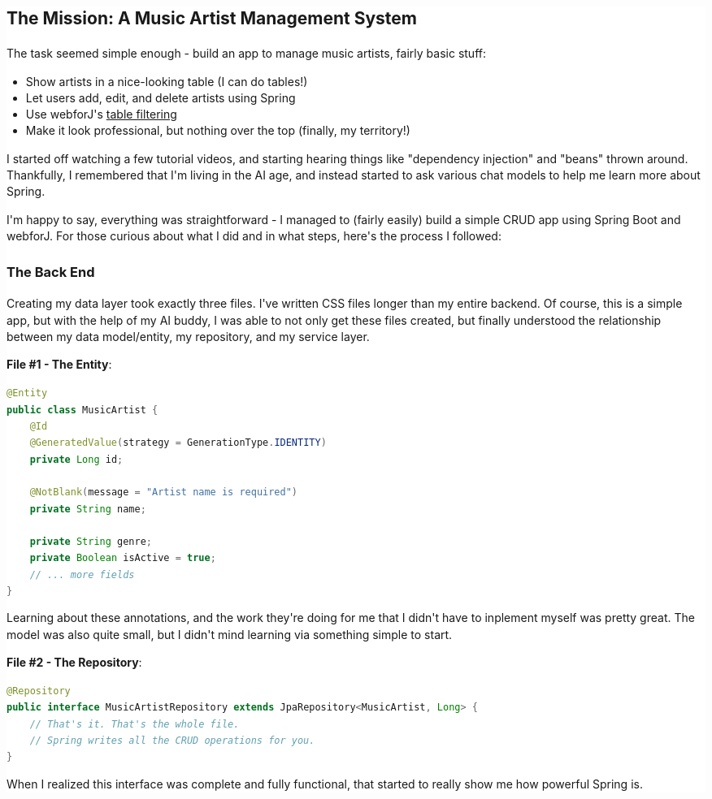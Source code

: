 ## The Mission: A Music Artist Management System

The task seemed simple enough - build an app to manage music artists, fairly basic stuff:
- Show artists in a nice-looking table (I can do tables!)
- Let users add, edit, and delete artists using Spring
- Use webforJ's [table filtering](https://docs.webforj.com/docs/components/table/filtering) 
- Make it look professional, but nothing over the top (finally, my territory!)

I started off watching a few tutorial videos, and starting hearing things like "dependency injection" and "beans" thrown around. Thankfully, I remembered that I'm living in the AI age, and instead started to ask various chat models to help me learn more about Spring.

I'm happy to say, everything was straightforward - I managed to (fairly easily) build a simple CRUD app using Spring Boot and webforJ. For those curious about what I did and in what steps, here's the process I followed:

### The Back End

Creating my data layer took exactly three files. I've written CSS files longer than my entire backend. Of course, this is a simple app, but with the help of my AI buddy, I was able to not only get these files created, but finally understood the relationship between my data model/entity, my repository, and my service layer.

**File #1 - The Entity**:
```java
@Entity
public class MusicArtist {
    @Id
    @GeneratedValue(strategy = GenerationType.IDENTITY)
    private Long id;
    
    @NotBlank(message = "Artist name is required")
    private String name;
    
    private String genre;
    private Boolean isActive = true;
    // ... more fields
}
```

Learning about these annotations, and the work they're doing for me that I didn't have to inplement myself was pretty great. The model was also quite  small, but I didn't mind learning via something simple to start.

**File #2 - The Repository**:
```java
@Repository
public interface MusicArtistRepository extends JpaRepository<MusicArtist, Long> {
    // That's it. That's the whole file. 
    // Spring writes all the CRUD operations for you.
}
```

When I realized this interface was complete and fully functional, that started to really show me how powerful Spring is.

